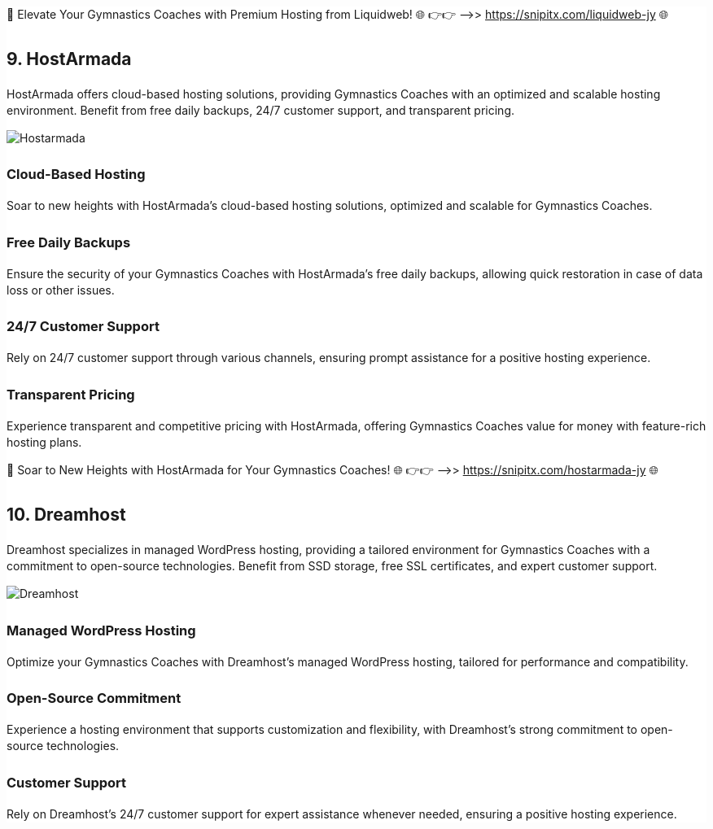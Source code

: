 🚀 Elevate Your Gymnastics Coaches with Premium Hosting from Liquidweb! 🌐
👉👉 -->> https://snipitx.com/liquidweb-jy 🌐

## 9. HostArmada

HostArmada offers cloud-based hosting solutions, providing Gymnastics Coaches with an optimized and scalable hosting environment. Benefit from free daily backups, 24/7 customer support, and transparent pricing.

![Hostarmada](https://i.imgur.com/KFbdf3o.jpeg "Hostarmada Hosting")

### Cloud-Based Hosting
Soar to new heights with HostArmada’s cloud-based hosting solutions, optimized and scalable for Gymnastics Coaches.

### Free Daily Backups
Ensure the security of your Gymnastics Coaches with HostArmada’s free daily backups, allowing quick restoration in case of data loss or other issues.

### 24/7 Customer Support
Rely on 24/7 customer support through various channels, ensuring prompt assistance for a positive hosting experience.

### Transparent Pricing
Experience transparent and competitive pricing with HostArmada, offering Gymnastics Coaches value for money with feature-rich hosting plans.

🚀 Soar to New Heights with HostArmada for Your Gymnastics Coaches! 🌐
👉👉 -->> https://snipitx.com/hostarmada-jy 🌐

## 10. Dreamhost

Dreamhost specializes in managed WordPress hosting, providing a tailored environment for Gymnastics Coaches with a commitment to open-source technologies. Benefit from SSD storage, free SSL certificates, and expert customer support.

![Dreamhost](https://i.imgur.com/rXIg8ip.jpeg "Dreamhost Hosting")

### Managed WordPress Hosting
Optimize your Gymnastics Coaches with Dreamhost’s managed WordPress hosting, tailored for performance and compatibility.

### Open-Source Commitment
Experience a hosting environment that supports customization and flexibility, with Dreamhost’s strong commitment to open-source technologies.

### Customer Support
Rely on Dreamhost’s 24/7 customer support for expert assistance whenever needed, ensuring a positive hosting experience.
